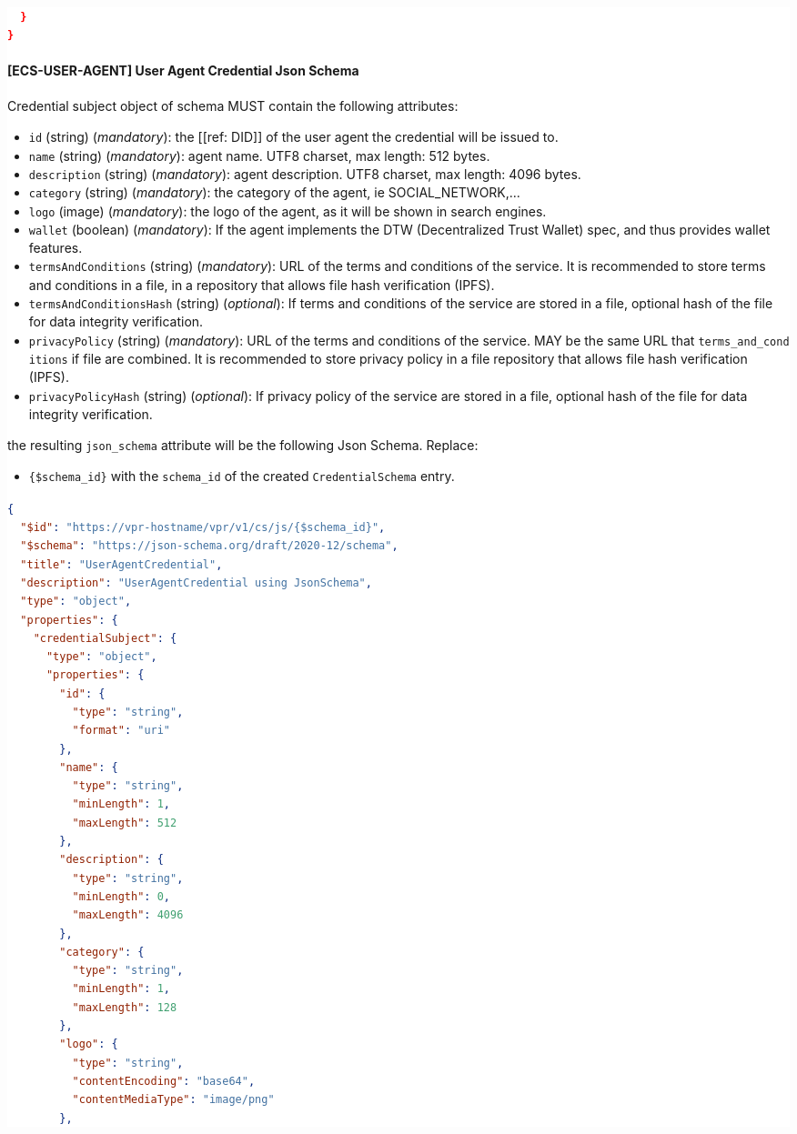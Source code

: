 ```json
  }
}
```

#### [ECS-USER-AGENT] User Agent Credential Json Schema

Credential subject object of schema MUST contain the following attributes:

- `id` (string) (*mandatory*): the [[ref: DID]] of the user agent the credential will be issued to.
- `name` (string) (*mandatory*): agent name. UTF8 charset, max length: 512 bytes.
- `description` (string) (*mandatory*): agent description. UTF8 charset, max length: 4096 bytes.
- `category` (string) (*mandatory*): the category of the agent, ie SOCIAL_NETWORK,...
- `logo` (image) (*mandatory*): the logo of the agent, as it will be shown in search engines.
- `wallet` (boolean) (*mandatory*): If the agent implements the DTW (Decentralized Trust Wallet) spec, and thus provides wallet features.
- `termsAndConditions` (string) (*mandatory*): URL of the terms and conditions of the service. It is recommended to store terms and conditions in a file, in a repository that allows file hash verification (IPFS).
- `termsAndConditionsHash` (string) (*optional*): If terms and conditions of the service are stored in a file, optional hash of the file for data integrity verification.
- `privacyPolicy` (string) (*mandatory*): URL of the terms and conditions of the service. MAY be the same URL that `terms_and_conditions` if file are combined. It is recommended to store privacy policy in a file repository that allows file hash verification (IPFS).
- `privacyPolicyHash` (string) (*optional*): If privacy policy of the service are stored in a file, optional hash of the file for data integrity verification.

the resulting `json_schema` attribute will be the following Json Schema. Replace:

- `{$schema_id}` with the `schema_id` of the created `CredentialSchema` entry.

```json
{
  "$id": "https://vpr-hostname/vpr/v1/cs/js/{$schema_id}",
  "$schema": "https://json-schema.org/draft/2020-12/schema",
  "title": "UserAgentCredential",
  "description": "UserAgentCredential using JsonSchema",
  "type": "object",
  "properties": {
    "credentialSubject": {
      "type": "object",
      "properties": {
        "id": {
          "type": "string",
          "format": "uri"
        },
        "name": {
          "type": "string",
          "minLength": 1,
          "maxLength": 512
        },
        "description": {
          "type": "string",
          "minLength": 0,
          "maxLength": 4096
        },
        "category": {
          "type": "string",
          "minLength": 1,
          "maxLength": 128
        },
        "logo": {
          "type": "string",
          "contentEncoding": "base64",
          "contentMediaType": "image/png"
        },
```
